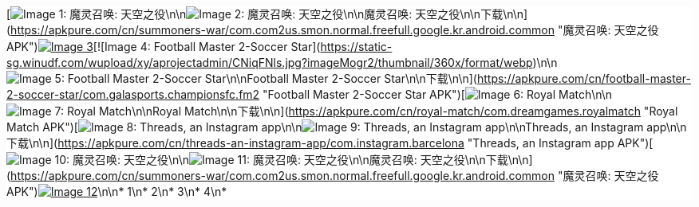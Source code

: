 [![Image 1: 魔灵召唤: 天空之役](https://image.winudf.com/v2/image1/Y29tLmNvbTJ1cy5zbW9uLm5vcm1hbC5mcmVlZnVsbC5nb29nbGUua3IuYW5kcm9pZC5jb21tb25fYmFubmVyX3poLUNOXzE3MTI4OTk1MDFfMDU0/banner.webp?w=360&fakeurl=1&type=.webp)\n\n![Image 2: 魔灵召唤: 天空之役](https://image.winudf.com/v2/image1/Y29tLmNvbTJ1cy5zbW9uLm5vcm1hbC5mcmVlZnVsbC5nb29nbGUua3IuYW5kcm9pZC5jb21tb25faWNvbl8xNjM5MjgxMjQ0XzAwNQ/icon.webp?w=48&fakeurl=1&type=.webp)\n\n魔灵召唤: 天空之役\n\n下载\n\n](https://apkpure.com/cn/summoners-war/com.com2us.smon.normal.freefull.google.kr.android.common \"魔灵召唤: 天空之役 APK\")[![Image 3](https://static-sg.winudf.com/wupload/xy/aprojectadmin/UBBiD92p.png?imageMogr2/thumbnail/360x/format/webp)](https://www.topuplive.com/costpersales/activity/pubgm/?load_url_in_app_webview_and_pay=1"APK")[![Image 4: Football Master 2-Soccer Star](https://static-sg.winudf.com/wupload/xy/aprojectadmin/CNiqFNls.jpg?imageMogr2/thumbnail/360x/format/webp)\n\n![Image 5: Football Master 2-Soccer Star](https://image.winudf.com/v2/user/admin/YWRtaW5fNDkxMzZkYjA5MmRjMTk5OWNhODUyZjcwOTc4MGQ3Ny5wbmdfMTcxMjEwOTQ5Mjc0MA/icon.webp?w=48&fakeurl=1&type=.webp)\n\nFootball Master 2-Soccer Star\n\n下载\n\n](https://apkpure.com/cn/football-master-2-soccer-star/com.galasports.championsfc.fm2 \"Football Master 2-Soccer Star APK\")[![Image 6: Royal Match](https://image.winudf.com/v2/image1/Y29tLmRyZWFtZ2FtZXMucm95YWxtYXRjaF9iYW5uZXJfMTY5MDE4NjM3MF8wNjc/banner.webp?w=360&fakeurl=1&type=.webp)\n\n![Image 7: Royal Match](https://image.winudf.com/v2/image1/Y29tLmRyZWFtZ2FtZXMucm95YWxtYXRjaF9pY29uXzE2MDAwMDY3MjFfMDMy/icon.webp?w=48&fakeurl=1&type=.webp)\n\nRoyal Match\n\n下载\n\n](https://apkpure.com/cn/royal-match/com.dreamgames.royalmatch \"Royal Match APK\")[![Image 8: Threads, an Instagram app](https://image.winudf.com/v2/image1/Y29tLmluc3RhZ3JhbS5iYXJjZWxvbmFfYmFubmVyXzE2ODgyNjMyMjFfMDYx/banner.webp?w=360&fakeurl=1&type=.webp)\n\n![Image 9: Threads, an Instagram app](https://image.winudf.com/v2/image1/Y29tLmluc3RhZ3JhbS5iYXJjZWxvbmFfaWNvbl8xNjg4MjYzMjE4XzAyMg/icon.webp?w=48&fakeurl=1&type=.webp)\n\nThreads, an Instagram app\n\n下载\n\n](https://apkpure.com/cn/threads-an-instagram-app/com.instagram.barcelona \"Threads, an Instagram app APK\")[![Image 10: 魔灵召唤: 天空之役](https://image.winudf.com/v2/image1/Y29tLmNvbTJ1cy5zbW9uLm5vcm1hbC5mcmVlZnVsbC5nb29nbGUua3IuYW5kcm9pZC5jb21tb25fYmFubmVyX3poLUNOXzE3MTI4OTk1MDFfMDU0/banner.webp?w=360&fakeurl=1&type=.webp)\n\n![Image 11: 魔灵召唤: 天空之役](https://image.winudf.com/v2/image1/Y29tLmNvbTJ1cy5zbW9uLm5vcm1hbC5mcmVlZnVsbC5nb29nbGUua3IuYW5kcm9pZC5jb21tb25faWNvbl8xNjM5MjgxMjQ0XzAwNQ/icon.webp?w=48&fakeurl=1&type=.webp)\n\n魔灵召唤: 天空之役\n\n下载\n\n](https://apkpure.com/cn/summoners-war/com.com2us.smon.normal.freefull.google.kr.android.common \"魔灵召唤: 天空之役 APK\")[![Image 12](https://static-sg.winudf.com/wupload/xy/aprojectadmin/UBBiD92p.png?imageMogr2/thumbnail/360x/format/webp)](https://www.topuplive.com/costpersales/activity/pubgm/?load_url_in_app_webview_and_pay=1"APK")\n\n* 1\n* 2\n* 3\n* 4\n\*